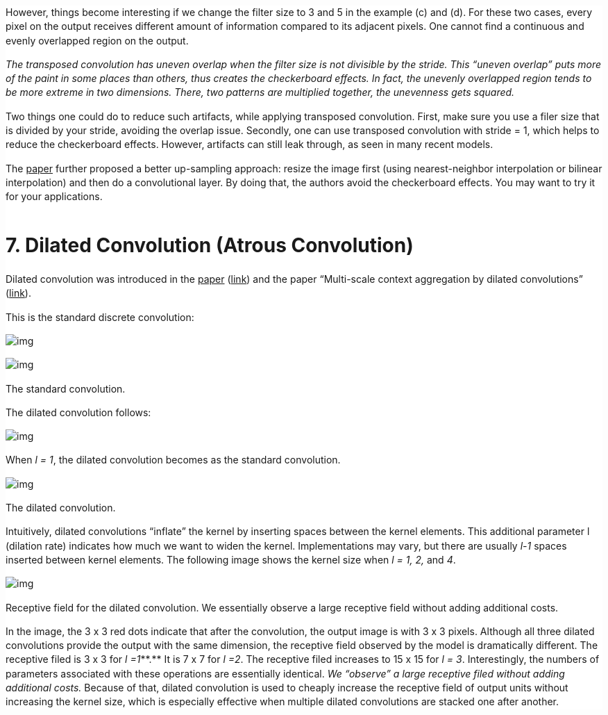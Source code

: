 However, things become interesting if we change the filter size to 3 and 5 in the example (c) and (d). For these two cases, every pixel on the output receives different amount of information compared to its adjacent pixels. One cannot find a continuous and evenly overlapped region on the output.

*The transposed convolution has uneven overlap when the filter size is not divisible by the stride. This “uneven overlap” puts more of the paint in some places than others, thus creates the checkerboard effects. In fact, the unevenly overlapped region tends to be more extreme in two dimensions. There, two patterns are multiplied together, the unevenness gets squared.*

Two things one could do to reduce such artifacts, while applying transposed convolution. First, make sure you use a filer size that is divided by your stride, avoiding the overlap issue. Secondly, one can use transposed convolution with stride = 1, which helps to reduce the checkerboard effects. However, artifacts can still leak through, as seen in many recent models.

The [paper](https://distill.pub/2016/deconv-checkerboard/) further proposed a better up-sampling approach: resize the image first (using nearest-neighbor interpolation or bilinear interpolation) and then do a convolutional layer. By doing that, the authors avoid the checkerboard effects. You may want to try it for your applications.

# 7. Dilated Convolution (Atrous Convolution)

Dilated convolution was introduced in the [paper](https://arxiv.org/abs/1412.7062) ([link](https://arxiv.org/abs/1412.7062)) and the paper “Multi-scale context aggregation by dilated convolutions” ([link](https://arxiv.org/abs/1511.07122)).

This is the standard discrete convolution:

![img](https://miro.medium.com/max/932/1*nfD-Cw0HrJ2oTa34wV927Q.png)

![img](https://miro.medium.com/max/790/1*NrsBkY8ujrGlq83f8FR2wQ.gif)

The standard convolution.

The dilated convolution follows:

![img](https://miro.medium.com/max/992/1*h1oxT0rHBvv04uai3IvfDw.png)

When *l = 1*, the dilated convolution becomes as the standard convolution.

![img](https://miro.medium.com/max/790/1*niGh2BkLuAUS2lkctkd3sA.gif)

The dilated convolution.

Intuitively, dilated convolutions “inflate” the kernel by inserting spaces between the kernel elements. This additional parameter l (dilation rate) indicates how much we want to widen the kernel. Implementations may vary, but there are usually *l-1* spaces inserted between kernel elements. The following image shows the kernel size when *l = 1, 2,* and *4*.

![img](https://miro.medium.com/max/1400/1*d3rLXrB7IfjvUR2ojBYsVw.jpeg)

Receptive field for the dilated convolution. We essentially observe a large receptive field without adding additional costs.

In the image, the 3 x 3 red dots indicate that after the convolution, the output image is with 3 x 3 pixels. Although all three dilated convolutions provide the output with the same dimension, the receptive field observed by the model is dramatically different. The receptive filed is 3 x 3 for *l =1***.** It is 7 x 7 for *l =2*. The receptive filed increases to 15 x 15 for *l = 3*. Interestingly, the numbers of parameters associated with these operations are essentially identical. *We “observe” a large receptive filed without adding additional costs.* Because of that, dilated convolution is used to cheaply increase the receptive field of output units without increasing the kernel size, which is especially effective when multiple dilated convolutions are stacked one after another.
